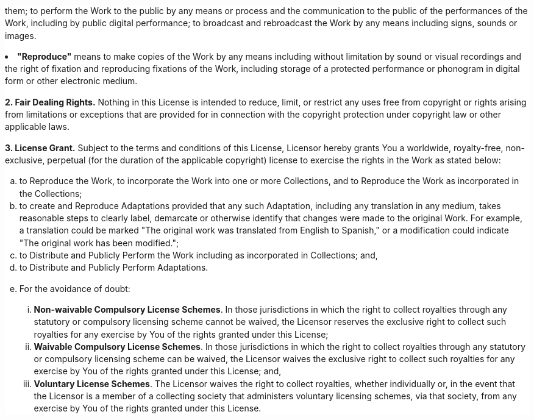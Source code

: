 them; to perform the Work to the public by any means or
process and the communication to the public of the
performances of the Work, including by public digital
performance; to broadcast and rebroadcast the Work by any
means including signs, sounds or images.</li>
<li><strong>"Reproduce"</strong> means to make copies of
the Work by any means including without limitation by
sound or visual recordings and the right of fixation and
reproducing fixations of the Work, including storage of a
protected performance or phonogram in digital form or
other electronic medium.</li>
</ol>
<p><strong>2. Fair Dealing Rights.</strong> Nothing in this
License is intended to reduce, limit, or restrict any uses
free from copyright or rights arising from limitations or
exceptions that are provided for in connection with the
copyright protection under copyright law or other
applicable laws.</p>
<p><strong>3. License Grant.</strong> Subject to the terms
and conditions of this License, Licensor hereby grants You
a worldwide, royalty-free, non-exclusive, perpetual (for
the duration of the applicable copyright) license to
exercise the rights in the Work as stated below:</p>
<ol type="a">
<li>to Reproduce the Work, to incorporate the Work into
one or more Collections, and to Reproduce the Work as
incorporated in the Collections;</li>
<li>to create and Reproduce Adaptations provided that any
such Adaptation, including any translation in any medium,
takes reasonable steps to clearly label, demarcate or
otherwise identify that changes were made to the original
Work. For example, a translation could be marked "The
original work was translated from English to Spanish," or
a modification could indicate "The original work has been
modified.";</li>
<li>to Distribute and Publicly Perform the Work including
as incorporated in Collections; and,</li>
<li>to Distribute and Publicly Perform Adaptations.</li>
<li>
<p>For the avoidance of doubt:</p>
<ol type="i">
<li><strong>Non-waivable Compulsory License
Schemes</strong>. In those jurisdictions in which the
right to collect royalties through any statutory or
compulsory licensing scheme cannot be waived, the
Licensor reserves the exclusive right to collect such
royalties for any exercise by You of the rights
granted under this License;</li>
<li><strong>Waivable Compulsory License
Schemes</strong>. In those jurisdictions in which the
right to collect royalties through any statutory or
compulsory licensing scheme can be waived, the
Licensor waives the exclusive right to collect such
royalties for any exercise by You of the rights
granted under this License; and,</li>
<li><strong>Voluntary License Schemes</strong>. The
Licensor waives the right to collect royalties,
whether individually or, in the event that the
Licensor is a member of a collecting society that
administers voluntary licensing schemes, via that
society, from any exercise by You of the rights
granted under this License.</li>
</ol>
</li>